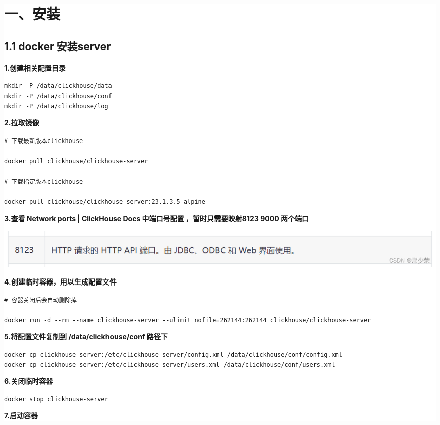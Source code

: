 # 一、安装

## 1.1 docker 安装server

**1.创建相关配置目录**

```
mkdir -P /data/clickhouse/data
mkdir -P /data/clickhouse/conf
mkdir -P /data/clickhouse/log
```

**2.拉取镜像**

```
# 下载最新版本clickhouse

docker pull clickhouse/clickhouse-server

# 下载指定版本clickhouse

docker pull clickhouse/clickhouse-server:23.1.3.5-alpine
```


**3.查看 Network ports | ClickHouse Docs 中端口号配置 ，暂时只需要映射8123 9000 两个端口**

![img](readme.assets/f0dd70ae7fe04b818d0a4ca2bf9af390.png)

**4.创建临时容器，用以生成配置文件**

```
# 容器关闭后会自动删除掉

docker run -d --rm --name clickhouse-server --ulimit nofile=262144:262144 clickhouse/clickhouse-server
```

**5.将配置文件复制到 /data/clickhouse/conf 路径下**

```
docker cp clickhouse-server:/etc/clickhouse-server/config.xml /data/clickhouse/conf/config.xml
docker cp clickhouse-server:/etc/clickhouse-server/users.xml /data/clickhouse/conf/users.xml
```

**6.关闭临时容器**

```
docker stop clickhouse-server
```

**7.启动容器**
